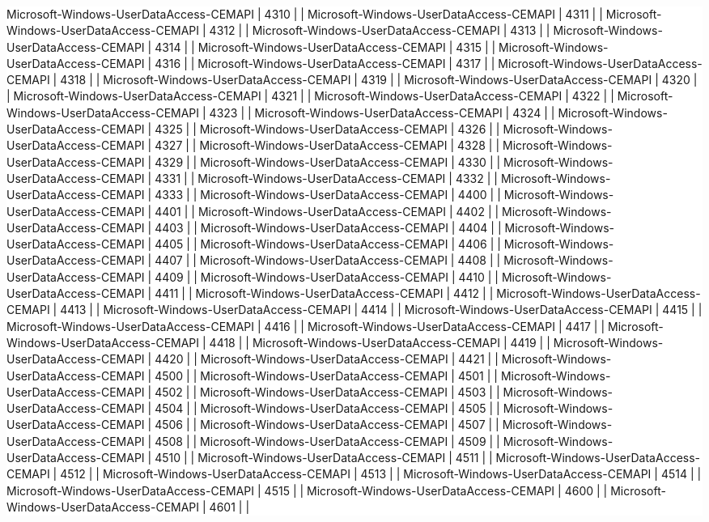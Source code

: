 Microsoft-Windows-UserDataAccess-CEMAPI  |  4310      |           |
Microsoft-Windows-UserDataAccess-CEMAPI  |  4311      |           |
Microsoft-Windows-UserDataAccess-CEMAPI  |  4312      |           |
Microsoft-Windows-UserDataAccess-CEMAPI  |  4313      |           |
Microsoft-Windows-UserDataAccess-CEMAPI  |  4314      |           |
Microsoft-Windows-UserDataAccess-CEMAPI  |  4315      |           |
Microsoft-Windows-UserDataAccess-CEMAPI  |  4316      |           |
Microsoft-Windows-UserDataAccess-CEMAPI  |  4317      |           |
Microsoft-Windows-UserDataAccess-CEMAPI  |  4318      |           |
Microsoft-Windows-UserDataAccess-CEMAPI  |  4319      |           |
Microsoft-Windows-UserDataAccess-CEMAPI  |  4320      |           |
Microsoft-Windows-UserDataAccess-CEMAPI  |  4321      |           |
Microsoft-Windows-UserDataAccess-CEMAPI  |  4322      |           |
Microsoft-Windows-UserDataAccess-CEMAPI  |  4323      |           |
Microsoft-Windows-UserDataAccess-CEMAPI  |  4324      |           |
Microsoft-Windows-UserDataAccess-CEMAPI  |  4325      |           |
Microsoft-Windows-UserDataAccess-CEMAPI  |  4326      |           |
Microsoft-Windows-UserDataAccess-CEMAPI  |  4327      |           |
Microsoft-Windows-UserDataAccess-CEMAPI  |  4328      |           |
Microsoft-Windows-UserDataAccess-CEMAPI  |  4329      |           |
Microsoft-Windows-UserDataAccess-CEMAPI  |  4330      |           |
Microsoft-Windows-UserDataAccess-CEMAPI  |  4331      |           |
Microsoft-Windows-UserDataAccess-CEMAPI  |  4332      |           |
Microsoft-Windows-UserDataAccess-CEMAPI  |  4333      |           |
Microsoft-Windows-UserDataAccess-CEMAPI  |  4400      |           |
Microsoft-Windows-UserDataAccess-CEMAPI  |  4401      |           |
Microsoft-Windows-UserDataAccess-CEMAPI  |  4402      |           |
Microsoft-Windows-UserDataAccess-CEMAPI  |  4403      |           |
Microsoft-Windows-UserDataAccess-CEMAPI  |  4404      |           |
Microsoft-Windows-UserDataAccess-CEMAPI  |  4405      |           |
Microsoft-Windows-UserDataAccess-CEMAPI  |  4406      |           |
Microsoft-Windows-UserDataAccess-CEMAPI  |  4407      |           |
Microsoft-Windows-UserDataAccess-CEMAPI  |  4408      |           |
Microsoft-Windows-UserDataAccess-CEMAPI  |  4409      |           |
Microsoft-Windows-UserDataAccess-CEMAPI  |  4410      |           |
Microsoft-Windows-UserDataAccess-CEMAPI  |  4411      |           |
Microsoft-Windows-UserDataAccess-CEMAPI  |  4412      |           |
Microsoft-Windows-UserDataAccess-CEMAPI  |  4413      |           |
Microsoft-Windows-UserDataAccess-CEMAPI  |  4414      |           |
Microsoft-Windows-UserDataAccess-CEMAPI  |  4415      |           |
Microsoft-Windows-UserDataAccess-CEMAPI  |  4416      |           |
Microsoft-Windows-UserDataAccess-CEMAPI  |  4417      |           |
Microsoft-Windows-UserDataAccess-CEMAPI  |  4418      |           |
Microsoft-Windows-UserDataAccess-CEMAPI  |  4419      |           |
Microsoft-Windows-UserDataAccess-CEMAPI  |  4420      |           |
Microsoft-Windows-UserDataAccess-CEMAPI  |  4421      |           |
Microsoft-Windows-UserDataAccess-CEMAPI  |  4500      |           |
Microsoft-Windows-UserDataAccess-CEMAPI  |  4501      |           |
Microsoft-Windows-UserDataAccess-CEMAPI  |  4502      |           |
Microsoft-Windows-UserDataAccess-CEMAPI  |  4503      |           |
Microsoft-Windows-UserDataAccess-CEMAPI  |  4504      |           |
Microsoft-Windows-UserDataAccess-CEMAPI  |  4505      |           |
Microsoft-Windows-UserDataAccess-CEMAPI  |  4506      |           |
Microsoft-Windows-UserDataAccess-CEMAPI  |  4507      |           |
Microsoft-Windows-UserDataAccess-CEMAPI  |  4508      |           |
Microsoft-Windows-UserDataAccess-CEMAPI  |  4509      |           |
Microsoft-Windows-UserDataAccess-CEMAPI  |  4510      |           |
Microsoft-Windows-UserDataAccess-CEMAPI  |  4511      |           |
Microsoft-Windows-UserDataAccess-CEMAPI  |  4512      |           |
Microsoft-Windows-UserDataAccess-CEMAPI  |  4513      |           |
Microsoft-Windows-UserDataAccess-CEMAPI  |  4514      |           |
Microsoft-Windows-UserDataAccess-CEMAPI  |  4515      |           |
Microsoft-Windows-UserDataAccess-CEMAPI  |  4600      |           |
Microsoft-Windows-UserDataAccess-CEMAPI  |  4601      |           |